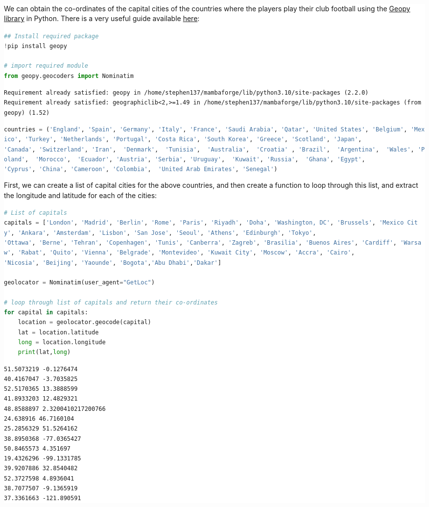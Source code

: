 We can obtain the co-ordinates of the capital cities of the countries where the players play their club football using the [Geopy library](https://geopy.readthedocs.io/en/stable/) in Python. There is a very useful guide available [here](https://www.geeksforgeeks.org/how-to-get-geolocation-in-python/):


```python
## Install required package
!pip install geopy

# import required module
from geopy.geocoders import Nominatim
```

    Requirement already satisfied: geopy in /home/stephen137/mambaforge/lib/python3.10/site-packages (2.2.0)
    Requirement already satisfied: geographiclib<2,>=1.49 in /home/stephen137/mambaforge/lib/python3.10/site-packages (from geopy) (1.52)



```python
countries = ('England', 'Spain', 'Germany', 'Italy', 'France', 'Saudi Arabia', 'Qatar', 'United States', 'Belgium', 'Mexico', 'Turkey', 'Netherlands', 'Portugal', 'Costa Rica', 'South Korea', 'Greece', 'Scotland', 'Japan',             
'Canada', 'Switzerland', 'Iran',  'Denmark',  'Tunisia',  'Australia',  'Croatia' , 'Brazil',  'Argentina',  'Wales', 'Poland',  'Morocco',  'Ecuador', 'Austria', 'Serbia', 'Uruguay',  'Kuwait', 'Russia',  'Ghana', 'Egypt',                                    
'Cyprus', 'China', 'Cameroon', 'Colombia',  'United Arab Emirates', 'Senegal') 
```

First, we can create a list of capital cities for the above countries, and then create a function to loop through this list, and extract the longitude and latitude for each of the cities:


```python
# List of capitals
capitals = ['London', 'Madrid', 'Berlin', 'Rome', 'Paris', 'Riyadh', 'Doha', 'Washington, DC', 'Brussels', 'Mexico City', 'Ankara', 'Amsterdam', 'Lisbon', 'San Jose', 'Seoul', 'Athens', 'Edinburgh', 'Tokyo', 
'Ottawa', 'Berne', 'Tehran', 'Copenhagen', 'Tunis', 'Canberra', 'Zagreb', 'Brasilia', 'Buenos Aires', 'Cardiff', 'Warsaw', 'Rabat', 'Quito', 'Vienna', 'Belgrade', 'Montevideo', 'Kuwait City', 'Moscow', 'Accra', 'Cairo',
'Nicosia', 'Beijing', 'Yaounde', 'Bogota','Abu Dhabi','Dakar']

geolocator = Nominatim(user_agent="GetLoc")

# loop through list of capitals and return their co-ordinates
for capital in capitals:
    location = geolocator.geocode(capital)
    lat = location.latitude
    long = location.longitude 
    print(lat,long)
```

    51.5073219 -0.1276474
    40.4167047 -3.7035825
    52.5170365 13.3888599
    41.8933203 12.4829321
    48.8588897 2.3200410217200766
    24.638916 46.7160104
    25.2856329 51.5264162
    38.8950368 -77.0365427
    50.8465573 4.351697
    19.4326296 -99.1331785
    39.9207886 32.8540482
    52.3727598 4.8936041
    38.7077507 -9.1365919
    37.3361663 -121.890591